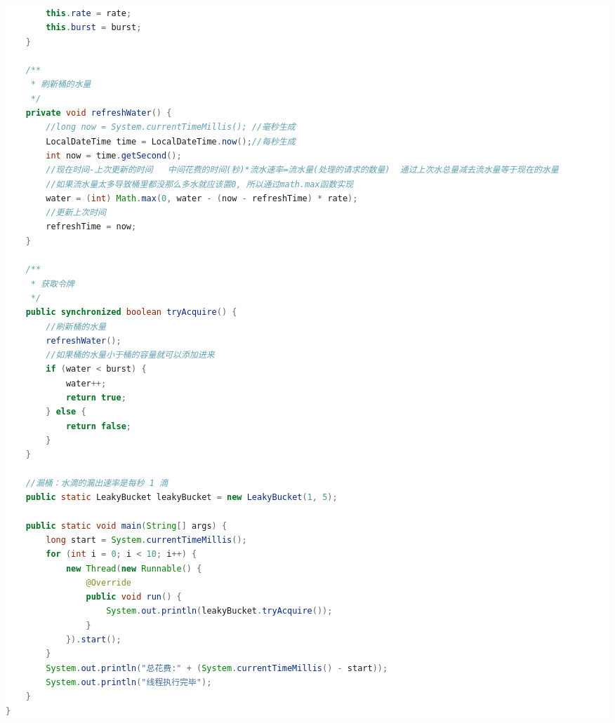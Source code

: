 ```java
        this.rate = rate;
        this.burst = burst;
    }

    /**
     * 刷新桶的水量
     */
    private void refreshWater() {
        //long now = System.currentTimeMillis(); //毫秒生成
        LocalDateTime time = LocalDateTime.now();//每秒生成
        int now = time.getSecond();
        //现在时间-上次更新的时间   中间花费的时间(秒)*流水速率=流水量(处理的请求的数量)  通过上次水总量减去流水量等于现在的水量
        //如果流水量太多导致桶里都没那么多水就应该置0, 所以通过math.max函数实现
        water = (int) Math.max(0, water - (now - refreshTime) * rate);
        //更新上次时间
        refreshTime = now;
    }

    /**
     * 获取令牌
     */
    public synchronized boolean tryAcquire() {
        //刷新桶的水量
        refreshWater();
        //如果桶的水量小于桶的容量就可以添加进来
        if (water < burst) {
            water++;
            return true;
        } else {
            return false;
        }
    }

    //漏桶：水滴的漏出速率是每秒 1 滴
    public static LeakyBucket leakyBucket = new LeakyBucket(1, 5);

    public static void main(String[] args) {
        long start = System.currentTimeMillis();
        for (int i = 0; i < 10; i++) {
            new Thread(new Runnable() {
                @Override
                public void run() {
                    System.out.println(leakyBucket.tryAcquire());
                }
            }).start();
        }
        System.out.println("总花费:" + (System.currentTimeMillis() - start));
        System.out.println("线程执行完毕");
    }
}
```
